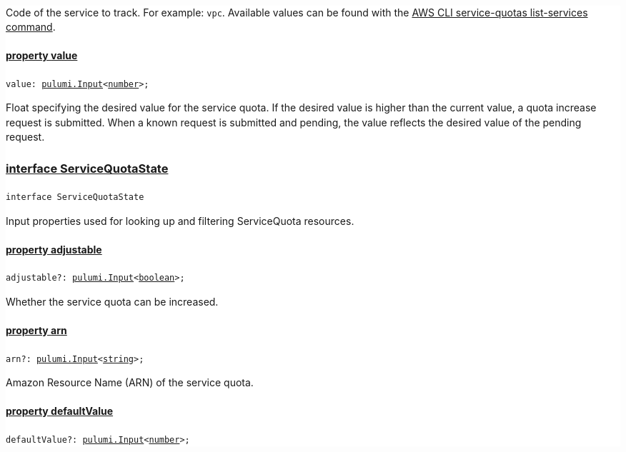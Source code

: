 Code of the service to track. For example: `vpc`. Available values can be found with the [AWS CLI service-quotas list-services command](https://docs.aws.amazon.com/cli/latest/reference/service-quotas/list-services.html).

<h4 class="pdoc-member-header" id="ServiceQuotaArgs-value">
<a class="pdoc-child-name" href="https://github.com/pulumi/pulumi-aws/blob/3d3072ac52d05fe557c01f4a7c7669b120df0b37/sdk/nodejs/servicequotas/serviceQuota.ts#L196">property <b>value</b></a>
</h4>

<pre class="highlight"><code><span class='kd'></span>value: <a href='/docs/reference/pkg/nodejs/pulumi/pulumi/#Input'>pulumi.Input</a>&lt;<span class='kd'><a href='https://developer.mozilla.org/en-US/docs/Web/JavaScript/Reference/Global_Objects/Number'>number</a></span>&gt;;</code></pre>

Float specifying the desired value for the service quota. If the desired value is higher than the current value, a quota increase request is submitted. When a known request is submitted and pending, the value reflects the desired value of the pending request.

<h3 class="pdoc-module-header" id="ServiceQuotaState" data-link-title="ServiceQuotaState">
    <a href="https://github.com/pulumi/pulumi-aws/blob/3d3072ac52d05fe557c01f4a7c7669b120df0b37/sdk/nodejs/servicequotas/serviceQuota.ts#L144">
        interface <strong>ServiceQuotaState</strong>
    </a>
</h3>

<pre class="highlight"><code><span class='kr'>interface</span> <span class='nx'>ServiceQuotaState</span></code></pre>

Input properties used for looking up and filtering ServiceQuota resources.

<h4 class="pdoc-member-header" id="ServiceQuotaState-adjustable">
<a class="pdoc-child-name" href="https://github.com/pulumi/pulumi-aws/blob/3d3072ac52d05fe557c01f4a7c7669b120df0b37/sdk/nodejs/servicequotas/serviceQuota.ts#L148">property <b>adjustable</b></a>
</h4>

<pre class="highlight"><code><span class='kd'></span>adjustable?: <a href='/docs/reference/pkg/nodejs/pulumi/pulumi/#Input'>pulumi.Input</a>&lt;<span class='kd'><a href='https://developer.mozilla.org/en-US/docs/Web/JavaScript/Reference/Global_Objects/Boolean'>boolean</a></span>&gt;;</code></pre>

Whether the service quota can be increased.

<h4 class="pdoc-member-header" id="ServiceQuotaState-arn">
<a class="pdoc-child-name" href="https://github.com/pulumi/pulumi-aws/blob/3d3072ac52d05fe557c01f4a7c7669b120df0b37/sdk/nodejs/servicequotas/serviceQuota.ts#L152">property <b>arn</b></a>
</h4>

<pre class="highlight"><code><span class='kd'></span>arn?: <a href='/docs/reference/pkg/nodejs/pulumi/pulumi/#Input'>pulumi.Input</a>&lt;<span class='kd'><a href='https://developer.mozilla.org/en-US/docs/Web/JavaScript/Reference/Global_Objects/String'>string</a></span>&gt;;</code></pre>

Amazon Resource Name (ARN) of the service quota.

<h4 class="pdoc-member-header" id="ServiceQuotaState-defaultValue">
<a class="pdoc-child-name" href="https://github.com/pulumi/pulumi-aws/blob/3d3072ac52d05fe557c01f4a7c7669b120df0b37/sdk/nodejs/servicequotas/serviceQuota.ts#L156">property <b>defaultValue</b></a>
</h4>

<pre class="highlight"><code><span class='kd'></span>defaultValue?: <a href='/docs/reference/pkg/nodejs/pulumi/pulumi/#Input'>pulumi.Input</a>&lt;<span class='kd'><a href='https://developer.mozilla.org/en-US/docs/Web/JavaScript/Reference/Global_Objects/Number'>number</a></span>&gt;;</code></pre>
